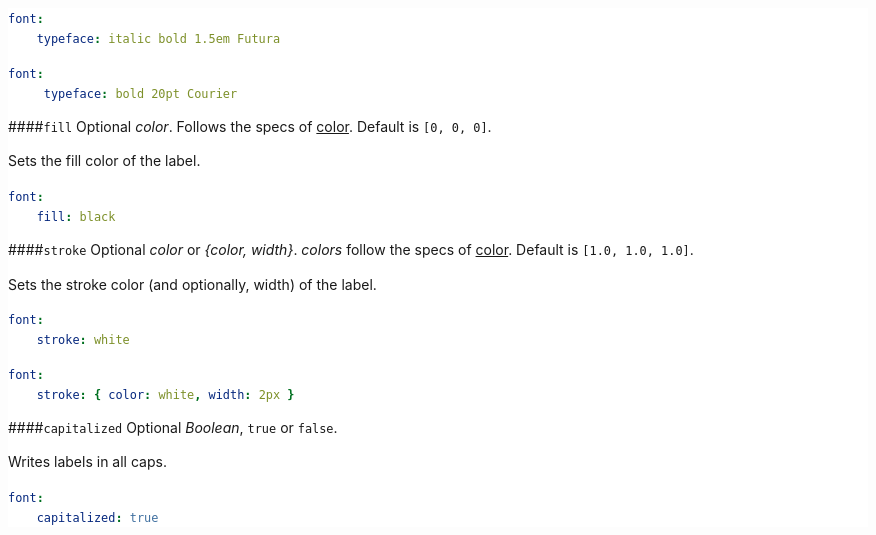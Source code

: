 ```yaml
font:
    typeface: italic bold 1.5em Futura
```

```yaml
font:
     typeface: bold 20pt Courier
```

####`fill`
Optional _color_. Follows the specs of [color](draw.md#color). Default is `[0, 0, 0]`.

Sets the fill color of the label.

```yaml
font:
    fill: black
```

####`stroke`
Optional _color_ or _{color, width}_. _colors_ follow the specs of [color](draw.md#color). Default is `[1.0, 1.0, 1.0]`.

Sets the stroke color (and optionally, width) of the label.

```yaml
font:
    stroke: white
```

```yaml
font:
    stroke: { color: white, width: 2px }
```

####`capitalized`
Optional _Boolean_, `true` or `false`.

Writes labels in all caps.

```yaml
font:
    capitalized: true
```
